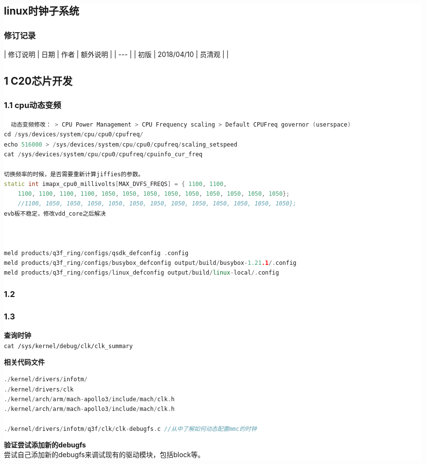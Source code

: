 ## linux时钟子系统

###  修订记录
| 修订说明 | 日期 | 作者 | 额外说明 |
| --- |
| 初版 | 2018/04/10 | 员清观 |  |



## 1 C20芯片开发
### 1.1 cpu动态变频


```cpp
  动态变频修改： > CPU Power Management > CPU Frequency scaling > Default CPUFreq governor (userspace)
cd /sys/devices/system/cpu/cpu0/cpufreq/
echo 516000 > /sys/devices/system/cpu/cpu0/cpufreq/scaling_setspeed
cat /sys/devices/system/cpu/cpu0/cpufreq/cpuinfo_cur_freq

切换频率的时候，是否需要重新计算jiffies的参数。
static int imapx_cpu0_millivolts[MAX_DVFS_FREQS] = { 1100, 1100,
	1100, 1100, 1100, 1100, 1050, 1050, 1050, 1050, 1050, 1050, 1050, 1050, 1050};
	//1100, 1050, 1050, 1050, 1050, 1050, 1050, 1050, 1050, 1050, 1050, 1050, 1050};
evb板不稳定，修改vdd_core之后解决



meld products/q3f_ring/configs/qsdk_defconfig .config
meld products/q3f_ring/configs/busybox_defconfig output/build/busybox-1.21.1/.config
meld products/q3f_ring/configs/linux_defconfig output/build/linux-local/.config
```


### 1.2
### 1.3
**查询时钟**<br>
`cat /sys/kernel/debug/clk/clk_summary`

**相关代码文件**
```cpp
./kernel/drivers/infotm/
./kernel/drivers/clk
./kernel/arch/arm/mach-apollo3/include/mach/clk.h
./kernel/arch/arm/mach-apollo3/include/mach/clk.h

./kernel/drivers/infotm/q3f/clk/clk-debugfs.c //从中了解如何动态配置mmc的时钟
```

**验证尝试添加新的debugfs**<br>
尝试自己添加新的debugfs来调试现有的驱动模块，包括block等。
